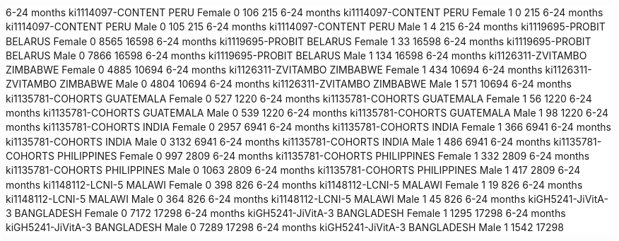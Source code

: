 6-24 months   ki1114097-CONTENT          PERU                           Female              0      106     215
6-24 months   ki1114097-CONTENT          PERU                           Female              1        0     215
6-24 months   ki1114097-CONTENT          PERU                           Male                0      105     215
6-24 months   ki1114097-CONTENT          PERU                           Male                1        4     215
6-24 months   ki1119695-PROBIT           BELARUS                        Female              0     8565   16598
6-24 months   ki1119695-PROBIT           BELARUS                        Female              1       33   16598
6-24 months   ki1119695-PROBIT           BELARUS                        Male                0     7866   16598
6-24 months   ki1119695-PROBIT           BELARUS                        Male                1      134   16598
6-24 months   ki1126311-ZVITAMBO         ZIMBABWE                       Female              0     4885   10694
6-24 months   ki1126311-ZVITAMBO         ZIMBABWE                       Female              1      434   10694
6-24 months   ki1126311-ZVITAMBO         ZIMBABWE                       Male                0     4804   10694
6-24 months   ki1126311-ZVITAMBO         ZIMBABWE                       Male                1      571   10694
6-24 months   ki1135781-COHORTS          GUATEMALA                      Female              0      527    1220
6-24 months   ki1135781-COHORTS          GUATEMALA                      Female              1       56    1220
6-24 months   ki1135781-COHORTS          GUATEMALA                      Male                0      539    1220
6-24 months   ki1135781-COHORTS          GUATEMALA                      Male                1       98    1220
6-24 months   ki1135781-COHORTS          INDIA                          Female              0     2957    6941
6-24 months   ki1135781-COHORTS          INDIA                          Female              1      366    6941
6-24 months   ki1135781-COHORTS          INDIA                          Male                0     3132    6941
6-24 months   ki1135781-COHORTS          INDIA                          Male                1      486    6941
6-24 months   ki1135781-COHORTS          PHILIPPINES                    Female              0      997    2809
6-24 months   ki1135781-COHORTS          PHILIPPINES                    Female              1      332    2809
6-24 months   ki1135781-COHORTS          PHILIPPINES                    Male                0     1063    2809
6-24 months   ki1135781-COHORTS          PHILIPPINES                    Male                1      417    2809
6-24 months   ki1148112-LCNI-5           MALAWI                         Female              0      398     826
6-24 months   ki1148112-LCNI-5           MALAWI                         Female              1       19     826
6-24 months   ki1148112-LCNI-5           MALAWI                         Male                0      364     826
6-24 months   ki1148112-LCNI-5           MALAWI                         Male                1       45     826
6-24 months   kiGH5241-JiVitA-3          BANGLADESH                     Female              0     7172   17298
6-24 months   kiGH5241-JiVitA-3          BANGLADESH                     Female              1     1295   17298
6-24 months   kiGH5241-JiVitA-3          BANGLADESH                     Male                0     7289   17298
6-24 months   kiGH5241-JiVitA-3          BANGLADESH                     Male                1     1542   17298